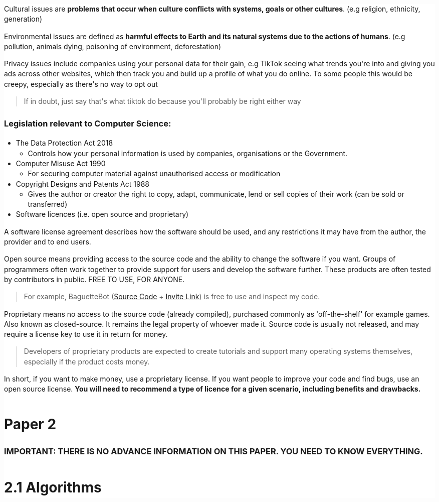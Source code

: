 Cultural issues are **problems that occur when culture conflicts with systems, goals or other cultures**. (e.g religion, ethnicity, generation)

Environmental issues are defined as **harmful effects to Earth and its natural systems due to the actions of humans**. (e.g pollution, animals dying, poisoning of environment, deforestation)

Privacy issues include companies using your personal data for their gain, e.g TikTok seeing what trends you're into and giving you ads across other websites, which then track you and build up a profile of what you do online. To some people this would be creepy, especially as there's no way to opt out
> If in doubt, just say that's what tiktok do because you'll probably be right either way

### Legislation relevant to Computer Science:
- The Data Protection Act 2018
	- Controls how your personal information is used by companies, organisations or the Government.
- Computer Misuse Act 1990 
	-  For securing computer material against unauthorised access or modification
- Copyright Designs and Patents Act 1988 
	- Gives the author or creator the right to copy, adapt, communicate, lend or sell copies of their work (can be sold or transferred)
- Software licences (i.e. open source and proprietary)

A software license agreement describes how the software should be used, and any restrictions it may have from the author, the provider and to end users.

Open source means providing access to the source code and the ability to change the software if you want. Groups of programmers often work together to provide support for users and develop the software further. These products are often tested by contributors in public. FREE TO USE, FOR ANYONE. 
> For example, BaguetteBot ([Source Code](https://github.com/Draggie306/BaguetteBot) + [Invite Link](https://discord.com/oauth2/authorize?client_id=792850689533542420&permissions=8&scope=bot%20applications.commands)) is free to use and inspect my code.

Proprietary means no access to the source code (already compiled), purchased commonly as 'off-the-shelf' for example games. Also known as closed-source. It remains the legal property of whoever made it. Source code is usually not released, and may require a license key to use it in return for money.
> Developers of proprietary products are expected to create tutorials and support many operating systems themselves, especially if the product costs money.


In short, if you want to make money, use a proprietary license. If you want people to improve your code and find bugs, use an open source license. **You will need to recommend a type of licence for a given scenario, including benefits and drawbacks.**


# Paper 2

### IMPORTANT: THERE IS NO ADVANCE INFORMATION ON THIS PAPER. YOU NEED TO KNOW EVERYTHING.

# 2.1 Algorithms
